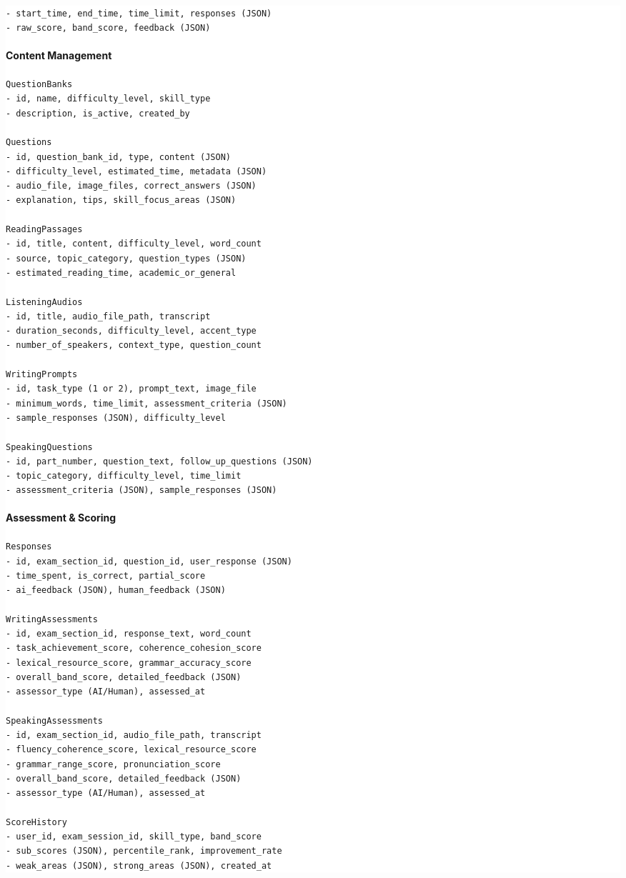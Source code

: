 ```
- start_time, end_time, time_limit, responses (JSON)
- raw_score, band_score, feedback (JSON)
```

#### Content Management
```
QuestionBanks
- id, name, difficulty_level, skill_type
- description, is_active, created_by

Questions
- id, question_bank_id, type, content (JSON)
- difficulty_level, estimated_time, metadata (JSON)
- audio_file, image_files, correct_answers (JSON)
- explanation, tips, skill_focus_areas (JSON)

ReadingPassages
- id, title, content, difficulty_level, word_count
- source, topic_category, question_types (JSON)
- estimated_reading_time, academic_or_general

ListeningAudios
- id, title, audio_file_path, transcript
- duration_seconds, difficulty_level, accent_type
- number_of_speakers, context_type, question_count

WritingPrompts
- id, task_type (1 or 2), prompt_text, image_file
- minimum_words, time_limit, assessment_criteria (JSON)
- sample_responses (JSON), difficulty_level

SpeakingQuestions
- id, part_number, question_text, follow_up_questions (JSON)
- topic_category, difficulty_level, time_limit
- assessment_criteria (JSON), sample_responses (JSON)
```

#### Assessment & Scoring
```
Responses
- id, exam_section_id, question_id, user_response (JSON)
- time_spent, is_correct, partial_score
- ai_feedback (JSON), human_feedback (JSON)

WritingAssessments
- id, exam_section_id, response_text, word_count
- task_achievement_score, coherence_cohesion_score
- lexical_resource_score, grammar_accuracy_score
- overall_band_score, detailed_feedback (JSON)
- assessor_type (AI/Human), assessed_at

SpeakingAssessments
- id, exam_section_id, audio_file_path, transcript
- fluency_coherence_score, lexical_resource_score
- grammar_range_score, pronunciation_score
- overall_band_score, detailed_feedback (JSON)
- assessor_type (AI/Human), assessed_at

ScoreHistory
- user_id, exam_session_id, skill_type, band_score
- sub_scores (JSON), percentile_rank, improvement_rate
- weak_areas (JSON), strong_areas (JSON), created_at
```
